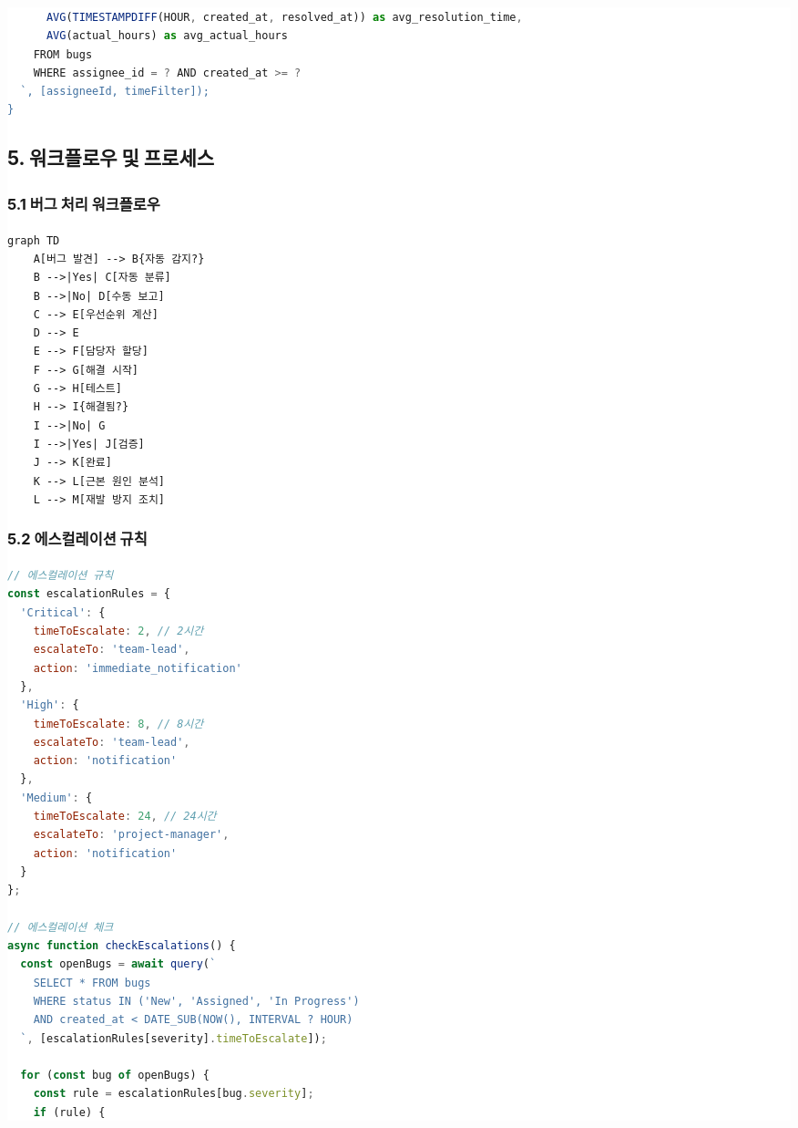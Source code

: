 ```javascript
      AVG(TIMESTAMPDIFF(HOUR, created_at, resolved_at)) as avg_resolution_time,
      AVG(actual_hours) as avg_actual_hours
    FROM bugs 
    WHERE assignee_id = ? AND created_at >= ?
  `, [assigneeId, timeFilter]);
}
```

## 5. 워크플로우 및 프로세스

### 5.1 버그 처리 워크플로우

```mermaid
graph TD
    A[버그 발견] --> B{자동 감지?}
    B -->|Yes| C[자동 분류]
    B -->|No| D[수동 보고]
    C --> E[우선순위 계산]
    D --> E
    E --> F[담당자 할당]
    F --> G[해결 시작]
    G --> H[테스트]
    H --> I{해결됨?}
    I -->|No| G
    I -->|Yes| J[검증]
    J --> K[완료]
    K --> L[근본 원인 분석]
    L --> M[재발 방지 조치]
```

### 5.2 에스컬레이션 규칙

```javascript
// 에스컬레이션 규칙
const escalationRules = {
  'Critical': {
    timeToEscalate: 2, // 2시간
    escalateTo: 'team-lead',
    action: 'immediate_notification'
  },
  'High': {
    timeToEscalate: 8, // 8시간
    escalateTo: 'team-lead',
    action: 'notification'
  },
  'Medium': {
    timeToEscalate: 24, // 24시간
    escalateTo: 'project-manager',
    action: 'notification'
  }
};

// 에스컬레이션 체크
async function checkEscalations() {
  const openBugs = await query(`
    SELECT * FROM bugs 
    WHERE status IN ('New', 'Assigned', 'In Progress')
    AND created_at < DATE_SUB(NOW(), INTERVAL ? HOUR)
  `, [escalationRules[severity].timeToEscalate]);
  
  for (const bug of openBugs) {
    const rule = escalationRules[bug.severity];
    if (rule) {
```